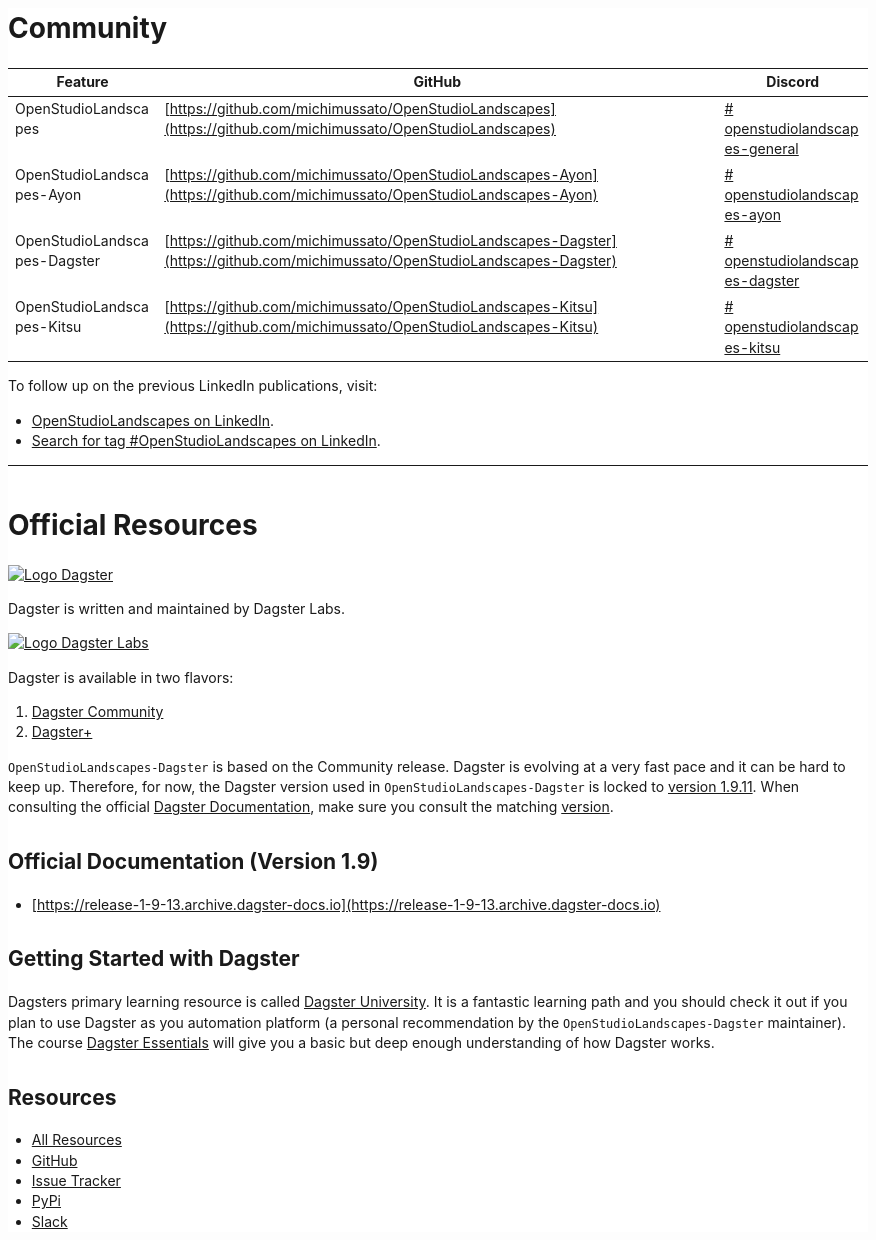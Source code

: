 # Community

| Feature                      | GitHub                                                                                                                       | Discord                                                                                                |
| ---------------------------- | ---------------------------------------------------------------------------------------------------------------------------- | ------------------------------------------------------------------------------------------------------ |
| OpenStudioLandscapes         | [https://github.com/michimussato/OpenStudioLandscapes](https://github.com/michimussato/OpenStudioLandscapes)                 | [# openstudiolandscapes-general](https://discord.com/channels/1357343453364748419/1357343454065328202) |
| OpenStudioLandscapes-Ayon    | [https://github.com/michimussato/OpenStudioLandscapes-Ayon](https://github.com/michimussato/OpenStudioLandscapes-Ayon)       | [# openstudiolandscapes-ayon](https://discord.com/channels/1357343453364748419/1357722468336271411)    |
| OpenStudioLandscapes-Dagster | [https://github.com/michimussato/OpenStudioLandscapes-Dagster](https://github.com/michimussato/OpenStudioLandscapes-Dagster) | [# openstudiolandscapes-dagster](https://discord.com/channels/1357343453364748419/1358016764608249856) |
| OpenStudioLandscapes-Kitsu   | [https://github.com/michimussato/OpenStudioLandscapes-Kitsu](https://github.com/michimussato/OpenStudioLandscapes-Kitsu)     | [# openstudiolandscapes-kitsu](https://discord.com/channels/1357343453364748419/1357638253632688231)   |

To follow up on the previous LinkedIn publications, visit:

- [OpenStudioLandscapes on LinkedIn](https://www.linkedin.com/company/106731439/).
- [Search for tag #OpenStudioLandscapes on LinkedIn](https://www.linkedin.com/search/results/all/?keywords=%23openstudiolandscapes).

***

# Official Resources

[![ Logo Dagster ](https://dagster-website.vercel.app/images/brand/logos/dagster-primary-horizontal.png)](https://dagster.io/platform)

Dagster is written and maintained by Dagster Labs.

[![ Logo Dagster Labs ](https://docs.dagster.io/img/dagster_labs-primary-horizontal.svg)](https://dagster.io)

Dagster is available in two flavors:

1. [Dagster Community](https://dagster.io/community)
2. [Dagster+](https://dagster.io/plus)

`OpenStudioLandscapes-Dagster` is based on the Community release. Dagster is evolving at a very fast pace and it can be hard to keep up. Therefore, for now, the Dagster version used in `OpenStudioLandscapes-Dagster` is locked to [version 1.9.11](https://pypi.org/project/dagster/1.9.11/). When consulting the official [Dagster Documentation](https://docs.dagster.io), make sure you consult the matching [version](#official-documentation-version-19).

## Official Documentation (Version 1.9)

- [https://release-1-9-13.archive.dagster-docs.io](https://release-1-9-13.archive.dagster-docs.io)

## Getting Started with Dagster

Dagsters primary learning resource is called [Dagster University](https://courses.dagster.io). It is a fantastic learning path and you should check it out if you plan to use Dagster as you automation platform (a personal recommendation by the `OpenStudioLandscapes-Dagster` maintainer). The course [Dagster Essentials](https://courses.dagster.io/courses/dagster-essentials) will give you a basic but deep enough understanding of how Dagster works.

## Resources

- [All Resources](https://dagster.io/resources)
- [GitHub](https://github.com/dagster-io/dagster)
- [Issue Tracker](https://github.com/dagster-io/dagster/issues)
- [PyPi](https://pypi.org/project/dagster)
- [Slack](https://app.slack.com/client/TCDGQDUKF)